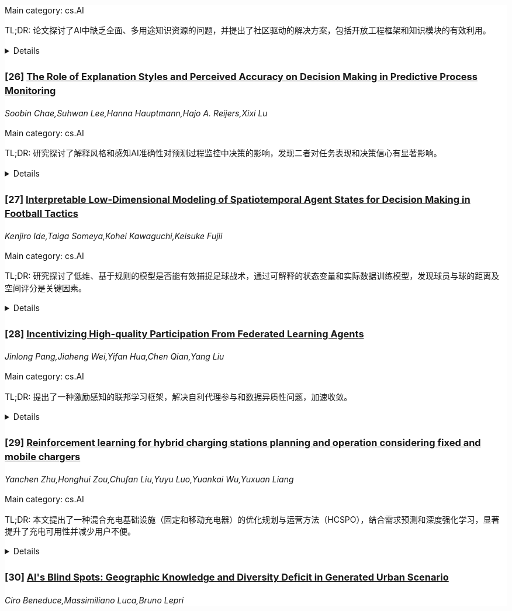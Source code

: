 Main category: cs.AI

TL;DR: 论文探讨了AI中缺乏全面、多用途知识资源的问题，并提出了社区驱动的解决方案，包括开放工程框架和知识模块的有效利用。


<details><summary>Details</summary></details>


### [26] [The Role of Explanation Styles and Perceived Accuracy on Decision Making in Predictive Process Monitoring](https://arxiv.org/abs/2506.16617)
*Soobin Chae,Suhwan Lee,Hanna Hauptmann,Hajo A. Reijers,Xixi Lu*

Main category: cs.AI

TL;DR: 研究探讨了解释风格和感知AI准确性对预测过程监控中决策的影响，发现二者对任务表现和决策信心有显著影响。


<details><summary>Details</summary></details>


### [27] [Interpretable Low-Dimensional Modeling of Spatiotemporal Agent States for Decision Making in Football Tactics](https://arxiv.org/abs/2506.16696)
*Kenjiro Ide,Taiga Someya,Kohei Kawaguchi,Keisuke Fujii*

Main category: cs.AI

TL;DR: 研究探讨了低维、基于规则的模型是否能有效捕捉足球战术，通过可解释的状态变量和实际数据训练模型，发现球员与球的距离及空间评分是关键因素。


<details><summary>Details</summary></details>


### [28] [Incentivizing High-quality Participation From Federated Learning Agents](https://arxiv.org/abs/2506.16731)
*Jinlong Pang,Jiaheng Wei,Yifan Hua,Chen Qian,Yang Liu*

Main category: cs.AI

TL;DR: 提出了一种激励感知的联邦学习框架，解决自利代理参与和数据异质性问题，加速收敛。


<details><summary>Details</summary></details>


### [29] [Reinforcement learning for hybrid charging stations planning and operation considering fixed and mobile chargers](https://arxiv.org/abs/2506.16764)
*Yanchen Zhu,Honghui Zou,Chufan Liu,Yuyu Luo,Yuankai Wu,Yuxuan Liang*

Main category: cs.AI

TL;DR: 本文提出了一种混合充电基础设施（固定和移动充电器）的优化规划与运营方法（HCSPO），结合需求预测和深度强化学习，显著提升了充电可用性并减少用户不便。


<details><summary>Details</summary></details>


### [30] [AI's Blind Spots: Geographic Knowledge and Diversity Deficit in Generated Urban Scenario](https://arxiv.org/abs/2506.16898)
*Ciro Beneduce,Massimiliano Luca,Bruno Lepri*

